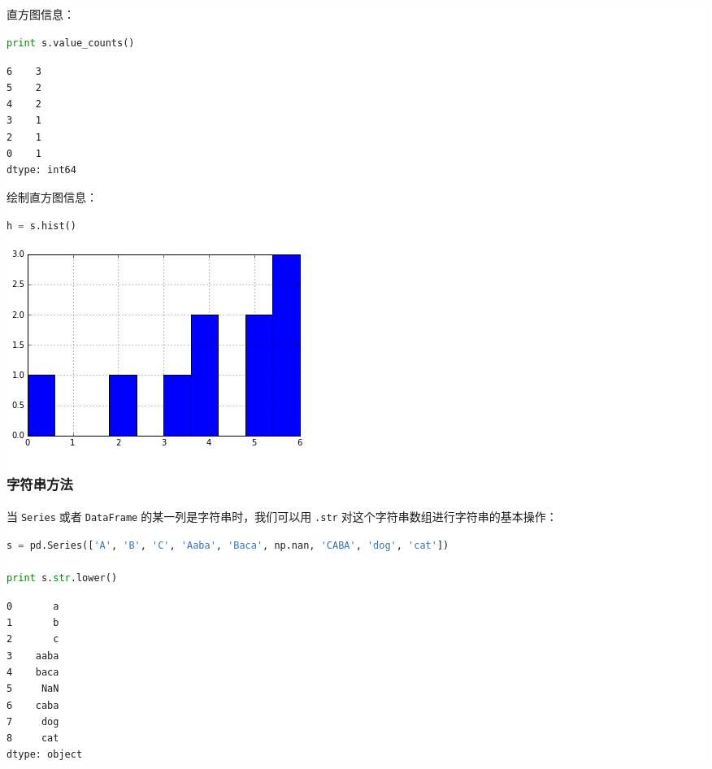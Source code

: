 
直方图信息：


```python
print s.value_counts()
```

    6    3
    5    2
    4    2
    3    1
    2    1
    0    1
    dtype: int64


绘制直方图信息：


```python
h = s.hist()
```


    
![png](12.01-ten-minutes-to-pandas_files/12.01-ten-minutes-to-pandas_126_0.png)
    


### 字符串方法

当 `Series` 或者 `DataFrame` 的某一列是字符串时，我们可以用 `.str` 对这个字符串数组进行字符串的基本操作： 


```python
s = pd.Series(['A', 'B', 'C', 'Aaba', 'Baca', np.nan, 'CABA', 'dog', 'cat'])

print s.str.lower()
```

    0       a
    1       b
    2       c
    3    aaba
    4    baca
    5     NaN
    6    caba
    7     dog
    8     cat
    dtype: object
